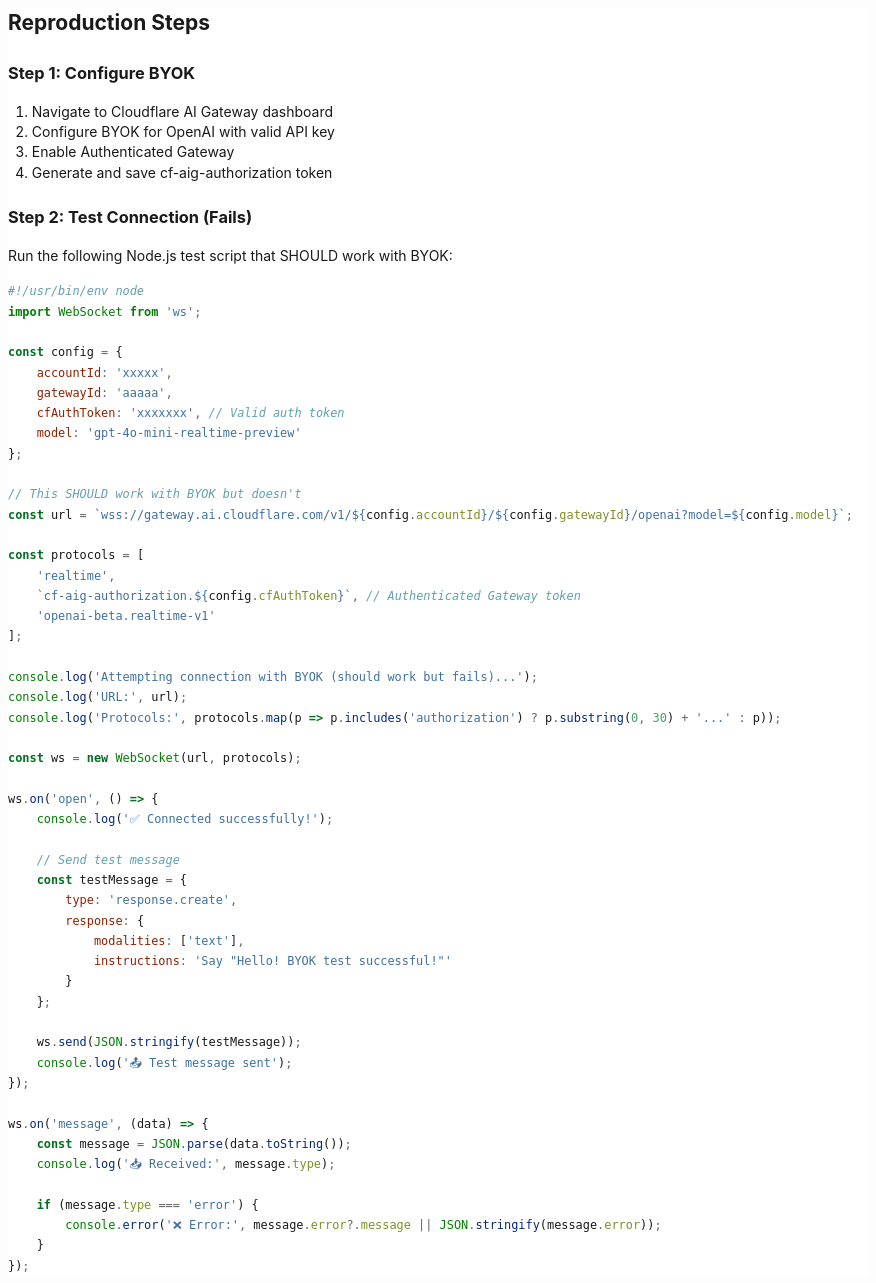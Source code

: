## Reproduction Steps

### Step 1: Configure BYOK
1. Navigate to Cloudflare AI Gateway dashboard
2. Configure BYOK for OpenAI with valid API key
3. Enable Authenticated Gateway
4. Generate and save cf-aig-authorization token

### Step 2: Test Connection (Fails)
Run the following Node.js test script that SHOULD work with BYOK:

```javascript
#!/usr/bin/env node
import WebSocket from 'ws';

const config = {
    accountId: 'xxxxx',
    gatewayId: 'aaaaa',
    cfAuthToken: 'xxxxxxx', // Valid auth token
    model: 'gpt-4o-mini-realtime-preview'
};

// This SHOULD work with BYOK but doesn't
const url = `wss://gateway.ai.cloudflare.com/v1/${config.accountId}/${config.gatewayId}/openai?model=${config.model}`;

const protocols = [
    'realtime',
    `cf-aig-authorization.${config.cfAuthToken}`, // Authenticated Gateway token
    'openai-beta.realtime-v1'
];

console.log('Attempting connection with BYOK (should work but fails)...');
console.log('URL:', url);
console.log('Protocols:', protocols.map(p => p.includes('authorization') ? p.substring(0, 30) + '...' : p));

const ws = new WebSocket(url, protocols);

ws.on('open', () => {
    console.log('✅ Connected successfully!');
    
    // Send test message
    const testMessage = {
        type: 'response.create',
        response: {
            modalities: ['text'],
            instructions: 'Say "Hello! BYOK test successful!"'
        }
    };
    
    ws.send(JSON.stringify(testMessage));
    console.log('📤 Test message sent');
});

ws.on('message', (data) => {
    const message = JSON.parse(data.toString());
    console.log('📥 Received:', message.type);
    
    if (message.type === 'error') {
        console.error('❌ Error:', message.error?.message || JSON.stringify(message.error));
    }
});
```